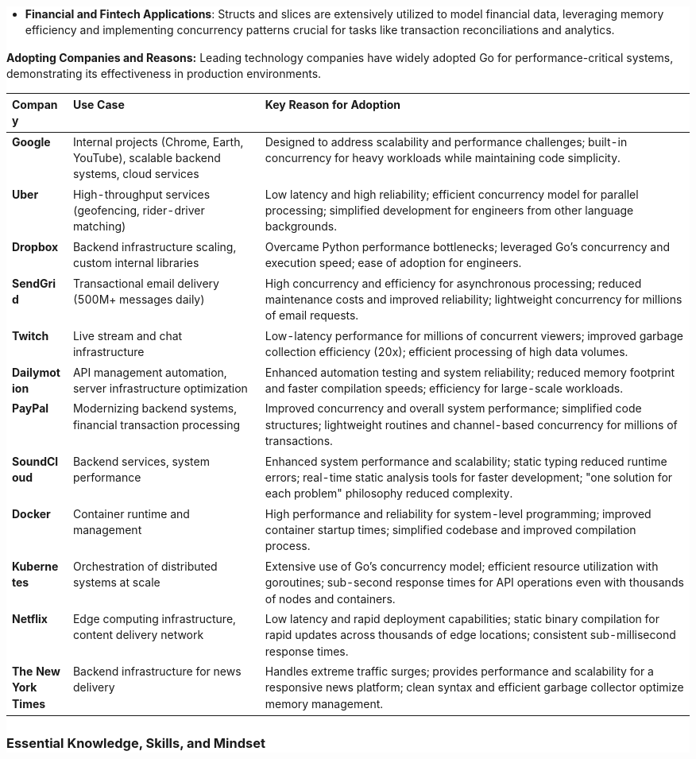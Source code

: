 *   **Financial and Fintech Applications**: Structs and slices are extensively utilized to model financial data, leveraging memory efficiency and implementing concurrency patterns crucial for tasks like transaction reconciliations and analytics.

**Adopting Companies and Reasons:**
Leading technology companies have widely adopted Go for performance-critical systems, demonstrating its effectiveness in production environments.

| Company         | Use Case                                                                                                   | Key Reason for Adoption                                                                                                                                                                                                                                                           |
| :-------------- | :--------------------------------------------------------------------------------------------------------- | :-------------------------------------------------------------------------------------------------------------------------------------------------------------------------------------------------------------------------------------------------------------------------------- |
| **Google**      | Internal projects (Chrome, Earth, YouTube), scalable backend systems, cloud services                       | Designed to address scalability and performance challenges; built-in concurrency for heavy workloads while maintaining code simplicity.                                                                                                                            |
| **Uber**        | High-throughput services (geofencing, rider-driver matching)                                               | Low latency and high reliability; efficient concurrency model for parallel processing; simplified development for engineers from other language backgrounds.                                                                                                           |
| **Dropbox**     | Backend infrastructure scaling, custom internal libraries                                                  | Overcame Python performance bottlenecks; leveraged Go’s concurrency and execution speed; ease of adoption for engineers.                                                                                                                                        |
| **SendGrid**    | Transactional email delivery (500M+ messages daily)                                                        | High concurrency and efficiency for asynchronous processing; reduced maintenance costs and improved reliability; lightweight concurrency for millions of email requests.                                                                                              |
| **Twitch**      | Live stream and chat infrastructure                                                                          | Low-latency performance for millions of concurrent viewers; improved garbage collection efficiency (20x); efficient processing of high data volumes.                                                                                                 |
| **Dailymotion** | API management automation, server infrastructure optimization                                              | Enhanced automation testing and system reliability; reduced memory footprint and faster compilation speeds; efficiency for large-scale workloads.                                                                                                                 |
| **PayPal**      | Modernizing backend systems, financial transaction processing                                              | Improved concurrency and overall system performance; simplified code structures; lightweight routines and channel-based concurrency for millions of transactions.                                                                                                  |
| **SoundCloud**  | Backend services, system performance                                                                         | Enhanced system performance and scalability; static typing reduced runtime errors; real-time static analysis tools for faster development; "one solution for each problem" philosophy reduced complexity.                                                            |
| **Docker**      | Container runtime and management                                                                             | High performance and reliability for system-level programming; improved container startup times; simplified codebase and improved compilation process.                                                                                               |
| **Kubernetes**  | Orchestration of distributed systems at scale                                                              | Extensive use of Go’s concurrency model; efficient resource utilization with goroutines; sub-second response times for API operations even with thousands of nodes and containers.                                                                   |
| **Netflix**     | Edge computing infrastructure, content delivery network                                                    | Low latency and rapid deployment capabilities; static binary compilation for rapid updates across thousands of edge locations; consistent sub-millisecond response times.                                                                           |
| **The New York Times** | Backend infrastructure for news delivery                                                                   | Handles extreme traffic surges; provides performance and scalability for a responsive news platform; clean syntax and efficient garbage collector optimize memory management. |

### Essential Knowledge, Skills, and Mindset
